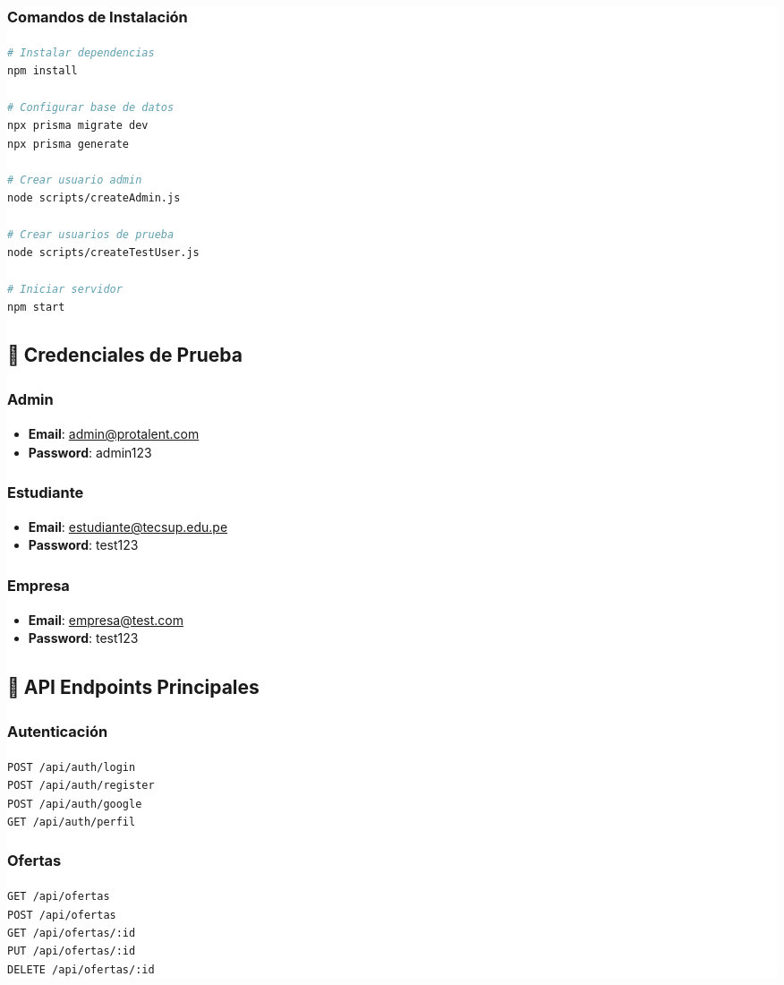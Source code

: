 ### Comandos de Instalación
```bash
# Instalar dependencias
npm install

# Configurar base de datos
npx prisma migrate dev
npx prisma generate

# Crear usuario admin
node scripts/createAdmin.js

# Crear usuarios de prueba
node scripts/createTestUser.js

# Iniciar servidor
npm start
```

## 🧪 Credenciales de Prueba

### Admin
- **Email**: admin@protalent.com
- **Password**: admin123

### Estudiante
- **Email**: estudiante@tecsup.edu.pe
- **Password**: test123

### Empresa
- **Email**: empresa@test.com
- **Password**: test123

## 📡 API Endpoints Principales

### Autenticación
```http
POST /api/auth/login
POST /api/auth/register
POST /api/auth/google
GET /api/auth/perfil
```

### Ofertas
```http
GET /api/ofertas
POST /api/ofertas
GET /api/ofertas/:id
PUT /api/ofertas/:id
DELETE /api/ofertas/:id
```
